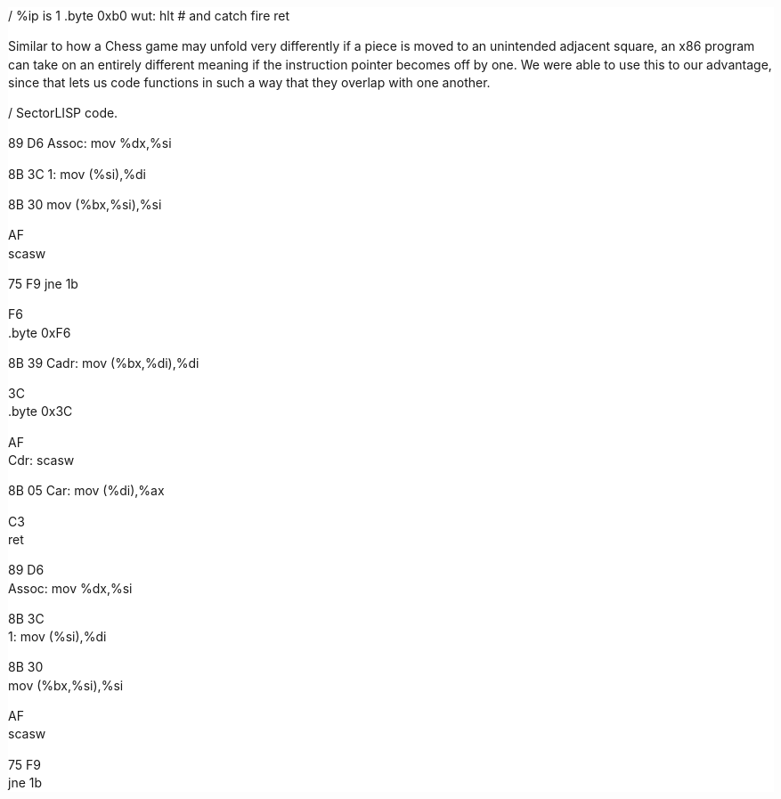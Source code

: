 	
/	%ip is 1
	.byte	0xb0
wut:	hlt # and catch fire
	ret


Similar to how a Chess game may unfold very differently if a piece is moved to an unintended adjacent square, an x86 program can take on an entirely different meaning if the instruction pointer becomes off by one. We were able to use this to our advantage, since that lets us code functions in such a way that they overlap with one another.

/	SectorLISP code.

89 D6
 Assoc:	mov	%dx,%si

8B 3C
 1:	mov	(%si),%di

8B 30
 	mov	(%bx,%si),%si

AF   
 	scasw

75 F9
 	jne	1b

F6   
 	.byte	0xF6

8B 39
 Cadr:	mov	(%bx,%di),%di

3C   
 	.byte	0x3C

AF   
 Cdr:	scasw

8B 05
 Car:	mov	(%di),%ax

C3   
 	ret

	
89 D6         
 Assoc:	mov	%dx,%si

8B 3C         
 1:	mov	(%si),%di

8B 30         
 	mov	(%bx,%si),%si

AF            
 	scasw

75 F9         
 	jne	1b
